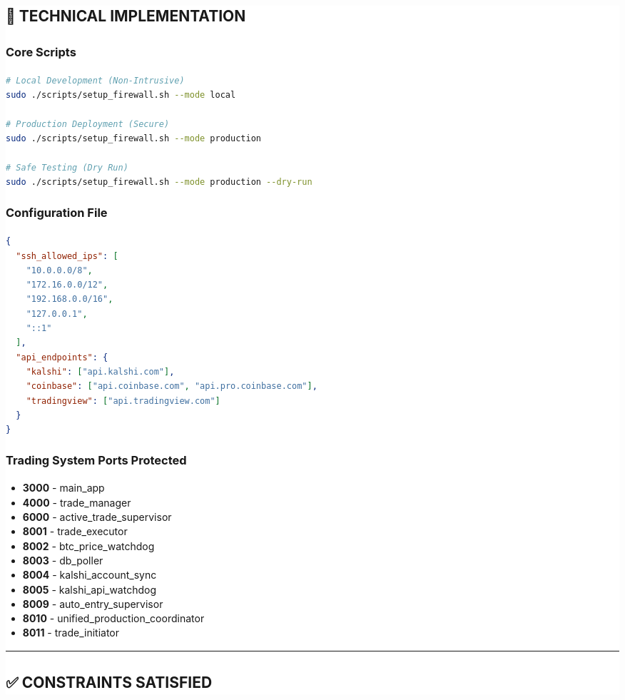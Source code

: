 
## 🔧 TECHNICAL IMPLEMENTATION

### Core Scripts
```bash
# Local Development (Non-Intrusive)
sudo ./scripts/setup_firewall.sh --mode local

# Production Deployment (Secure)
sudo ./scripts/setup_firewall.sh --mode production

# Safe Testing (Dry Run)
sudo ./scripts/setup_firewall.sh --mode production --dry-run
```

### Configuration File
```json
{
  "ssh_allowed_ips": [
    "10.0.0.0/8",
    "172.16.0.0/12", 
    "192.168.0.0/16",
    "127.0.0.1",
    "::1"
  ],
  "api_endpoints": {
    "kalshi": ["api.kalshi.com"],
    "coinbase": ["api.coinbase.com", "api.pro.coinbase.com"],
    "tradingview": ["api.tradingview.com"]
  }
}
```

### Trading System Ports Protected
- **3000** - main_app
- **4000** - trade_manager  
- **6000** - active_trade_supervisor
- **8001** - trade_executor
- **8002** - btc_price_watchdog
- **8003** - db_poller
- **8004** - kalshi_account_sync
- **8005** - kalshi_api_watchdog
- **8009** - auto_entry_supervisor
- **8010** - unified_production_coordinator
- **8011** - trade_initiator

---

## ✅ CONSTRAINTS SATISFIED
